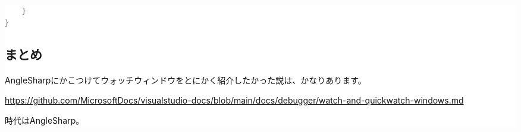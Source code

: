 ```csharp
    }
}
```



まとめ
---
AngleSharpにかこつけてウォッチウィンドウをとにかく紹介したかった説は、かなりあります。

https://github.com/MicrosoftDocs/visualstudio-docs/blob/main/docs/debugger/watch-and-quickwatch-windows.md

時代はAngleSharp。